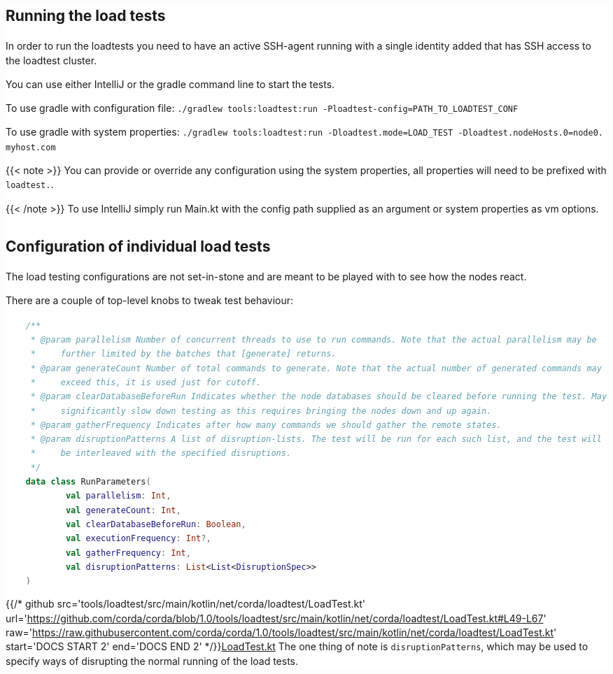 ## Running the load tests

In order to run the loadtests you need to have an active SSH-agent running with a single identity added that has SSH access to the loadtest cluster.

You can use either IntelliJ or the gradle command line to start the tests.

To use gradle with configuration file: `./gradlew tools:loadtest:run -Ploadtest-config=PATH_TO_LOADTEST_CONF`

To use gradle with system properties: `./gradlew tools:loadtest:run -Dloadtest.mode=LOAD_TEST -Dloadtest.nodeHosts.0=node0.myhost.com`

{{< note >}}
You can provide or override any configuration using the system properties, all properties will need to be prefixed with `loadtest.`.

{{< /note >}}
To use IntelliJ simply run Main.kt with the config path supplied as an argument or system properties as vm options.


## Configuration of individual load tests

The load testing configurations are not set-in-stone and are meant to be played with to see how the nodes react.

There are a couple of top-level knobs to tweak test behaviour:

```kotlin
    /**
     * @param parallelism Number of concurrent threads to use to run commands. Note that the actual parallelism may be
     *     further limited by the batches that [generate] returns.
     * @param generateCount Number of total commands to generate. Note that the actual number of generated commands may
     *     exceed this, it is used just for cutoff.
     * @param clearDatabaseBeforeRun Indicates whether the node databases should be cleared before running the test. May
     *     significantly slow down testing as this requires bringing the nodes down and up again.
     * @param gatherFrequency Indicates after how many commands we should gather the remote states.
     * @param disruptionPatterns A list of disruption-lists. The test will be run for each such list, and the test will
     *     be interleaved with the specified disruptions.
     */
    data class RunParameters(
            val parallelism: Int,
            val generateCount: Int,
            val clearDatabaseBeforeRun: Boolean,
            val executionFrequency: Int?,
            val gatherFrequency: Int,
            val disruptionPatterns: List<List<DisruptionSpec>>
    )

```
{{/* github src='tools/loadtest/src/main/kotlin/net/corda/loadtest/LoadTest.kt' url='https://github.com/corda/corda/blob/1.0/tools/loadtest/src/main/kotlin/net/corda/loadtest/LoadTest.kt#L49-L67' raw='https://raw.githubusercontent.com/corda/corda/1.0/tools/loadtest/src/main/kotlin/net/corda/loadtest/LoadTest.kt' start='DOCS START 2' end='DOCS END 2' */}}[LoadTest.kt](https://github.com/corda/corda/blob/release/os/1.0/tools/loadtest/src/main/kotlin/net/corda/loadtest/LoadTest.kt)
The one thing of note is `disruptionPatterns`, which may be used to specify ways of disrupting the normal running of the load tests.

